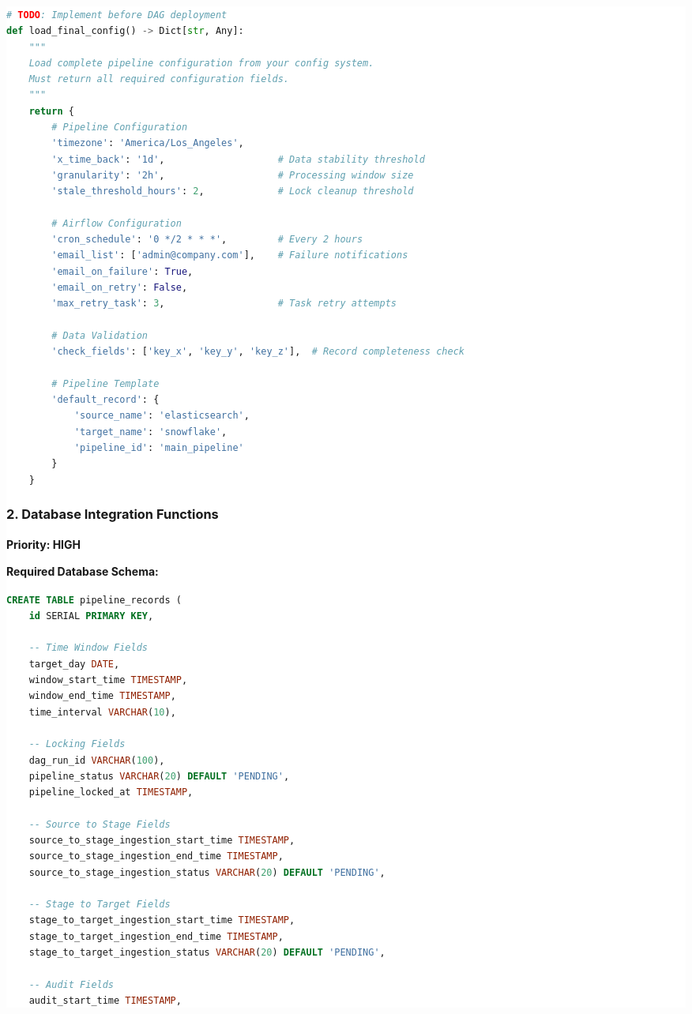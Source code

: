 ```python
# TODO: Implement before DAG deployment
def load_final_config() -> Dict[str, Any]:
    """
    Load complete pipeline configuration from your config system.
    Must return all required configuration fields.
    """
    return {
        # Pipeline Configuration
        'timezone': 'America/Los_Angeles',
        'x_time_back': '1d',                    # Data stability threshold
        'granularity': '2h',                    # Processing window size
        'stale_threshold_hours': 2,             # Lock cleanup threshold
        
        # Airflow Configuration  
        'cron_schedule': '0 */2 * * *',         # Every 2 hours
        'email_list': ['admin@company.com'],    # Failure notifications
        'email_on_failure': True,
        'email_on_retry': False,
        'max_retry_task': 3,                    # Task retry attempts
        
        # Data Validation
        'check_fields': ['key_x', 'key_y', 'key_z'],  # Record completeness check
        
        # Pipeline Template
        'default_record': {
            'source_name': 'elasticsearch',
            'target_name': 'snowflake',
            'pipeline_id': 'main_pipeline'
        }
    }
```

### 2. Database Integration Functions
**Priority: HIGH**

**Required Database Schema:**
```sql
CREATE TABLE pipeline_records (
    id SERIAL PRIMARY KEY,
    
    -- Time Window Fields
    target_day DATE,
    window_start_time TIMESTAMP,
    window_end_time TIMESTAMP,
    time_interval VARCHAR(10),
    
    -- Locking Fields  
    dag_run_id VARCHAR(100),
    pipeline_status VARCHAR(20) DEFAULT 'PENDING',
    pipeline_locked_at TIMESTAMP,
    
    -- Source to Stage Fields
    source_to_stage_ingestion_start_time TIMESTAMP,
    source_to_stage_ingestion_end_time TIMESTAMP,
    source_to_stage_ingestion_status VARCHAR(20) DEFAULT 'PENDING',
    
    -- Stage to Target Fields
    stage_to_target_ingestion_start_time TIMESTAMP,
    stage_to_target_ingestion_end_time TIMESTAMP,
    stage_to_target_ingestion_status VARCHAR(20) DEFAULT 'PENDING',
    
    -- Audit Fields
    audit_start_time TIMESTAMP,
```